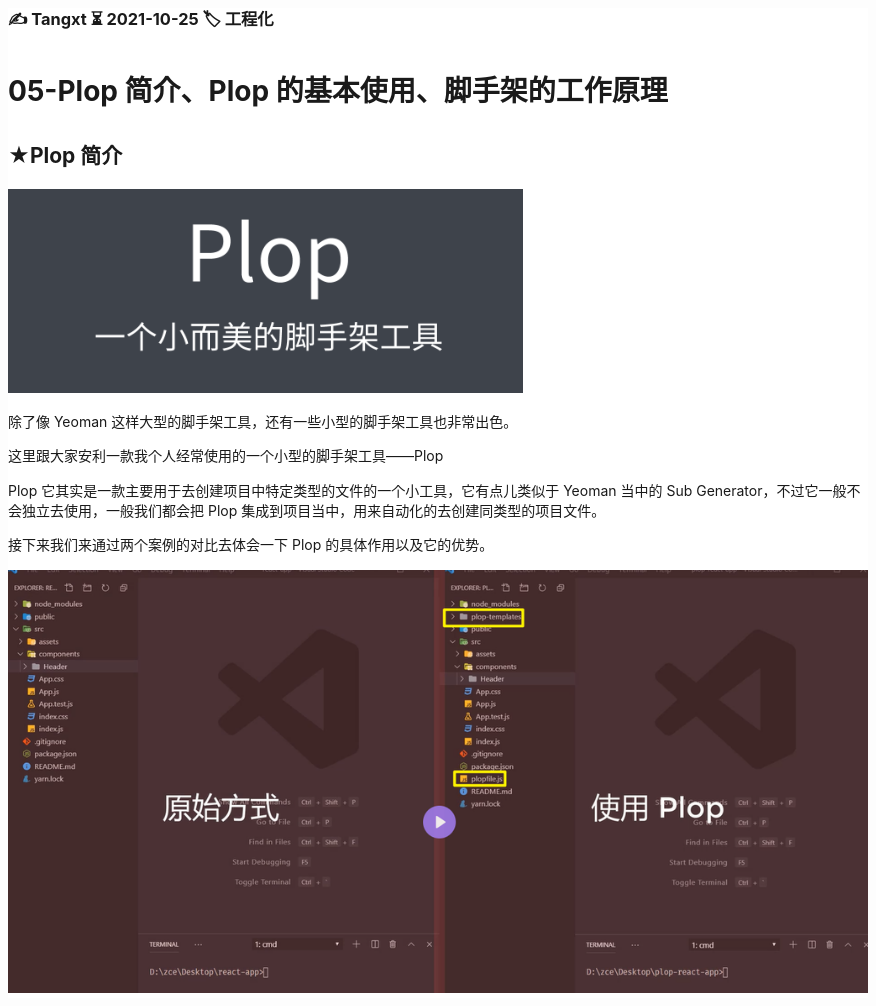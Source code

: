 ### ✍️ Tangxt ⏳ 2021-10-25 🏷️ 工程化

# 05-Plop 简介、Plop 的基本使用、脚手架的工作原理

## ★Plop 简介

![Plop](assets/img/2021-10-25-15-13-23.png)

除了像 Yeoman 这样大型的脚手架工具，还有一些小型的脚手架工具也非常出色。

这里跟大家安利一款我个人经常使用的一个小型的脚手架工具——Plop

Plop 它其实是一款主要用于去创建项目中特定类型的文件的一个小工具，它有点儿类似于 Yeoman 当中的 Sub Generator，不过它一般不会独立去使用，一般我们都会把 Plop 集成到项目当中，用来自动化的去创建同类型的项目文件。

接下来我们来通过两个案例的对比去体会一下 Plop 的具体作用以及它的优势。

![Plop 对比](assets/img/2021-10-25-16-52-54.png)
